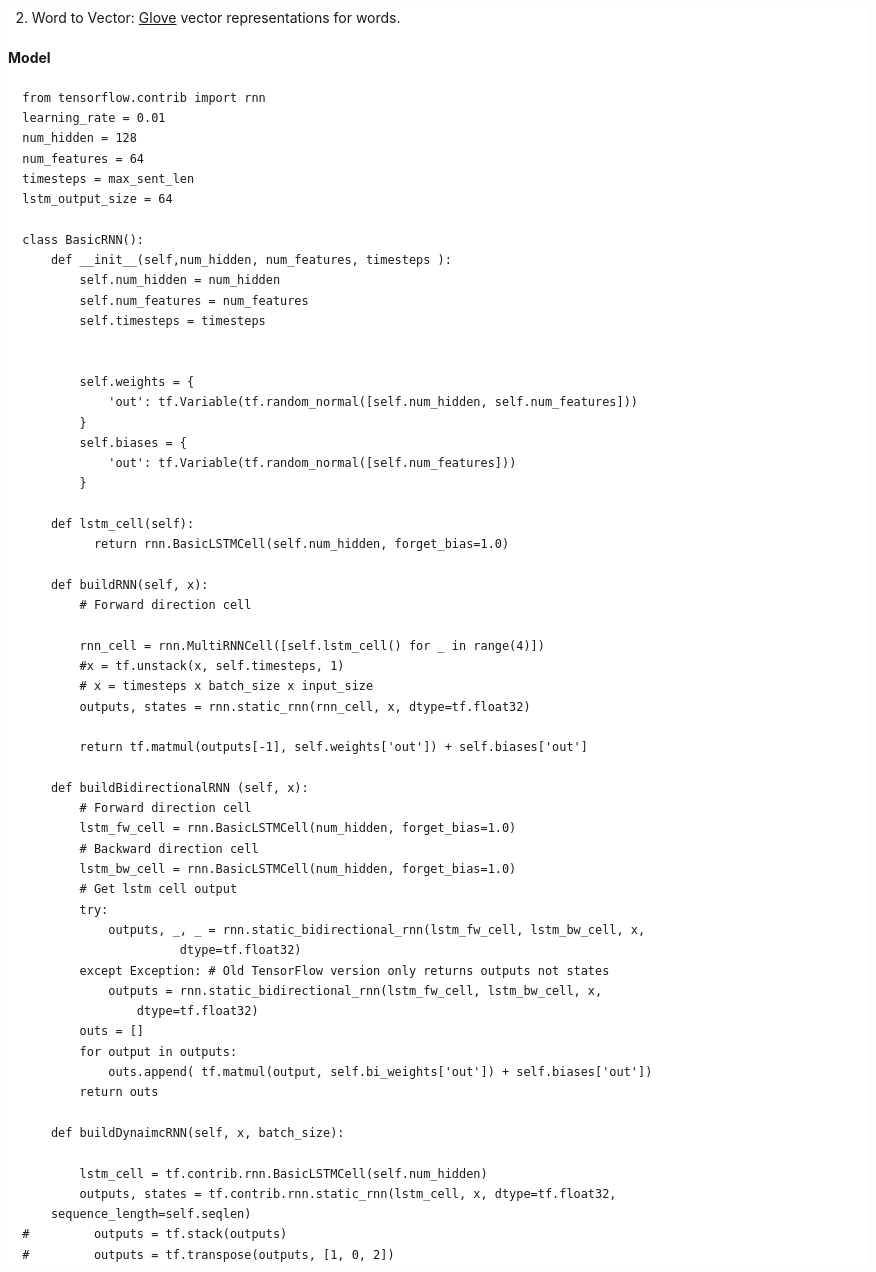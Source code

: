 2. Word to Vector: <a href="https://nlp.stanford.edu/projects/glove/">Glove</a> vector representations for words.


#### Model 

```
  from tensorflow.contrib import rnn
  learning_rate = 0.01
  num_hidden = 128
  num_features = 64
  timesteps = max_sent_len
  lstm_output_size = 64

  class BasicRNN():
      def __init__(self,num_hidden, num_features, timesteps ):
          self.num_hidden = num_hidden 
          self.num_features = num_features
          self.timesteps = timesteps


          self.weights = {
              'out': tf.Variable(tf.random_normal([self.num_hidden, self.num_features]))
          }
          self.biases = {
              'out': tf.Variable(tf.random_normal([self.num_features]))
          }

      def lstm_cell(self):
            return rnn.BasicLSTMCell(self.num_hidden, forget_bias=1.0)

      def buildRNN(self, x):
          # Forward direction cell

          rnn_cell = rnn.MultiRNNCell([self.lstm_cell() for _ in range(4)])
          #x = tf.unstack(x, self.timesteps, 1) 
          # x = timesteps x batch_size x input_size
          outputs, states = rnn.static_rnn(rnn_cell, x, dtype=tf.float32)

          return tf.matmul(outputs[-1], self.weights['out']) + self.biases['out']

      def buildBidirectionalRNN (self, x):
          # Forward direction cell
          lstm_fw_cell = rnn.BasicLSTMCell(num_hidden, forget_bias=1.0)
          # Backward direction cell
          lstm_bw_cell = rnn.BasicLSTMCell(num_hidden, forget_bias=1.0)
          # Get lstm cell output
          try:
              outputs, _, _ = rnn.static_bidirectional_rnn(lstm_fw_cell, lstm_bw_cell, x,
                        dtype=tf.float32)
          except Exception: # Old TensorFlow version only returns outputs not states
              outputs = rnn.static_bidirectional_rnn(lstm_fw_cell, lstm_bw_cell, x,
                  dtype=tf.float32)
          outs = []
          for output in outputs:
              outs.append( tf.matmul(output, self.bi_weights['out']) + self.biases['out'])
          return outs
          
      def buildDynaimcRNN(self, x, batch_size):
          
          lstm_cell = tf.contrib.rnn.BasicLSTMCell(self.num_hidden)
          outputs, states = tf.contrib.rnn.static_rnn(lstm_cell, x, dtype=tf.float32,
      sequence_length=self.seqlen)
  #         outputs = tf.stack(outputs)
  #         outputs = tf.transpose(outputs, [1, 0, 2])
```